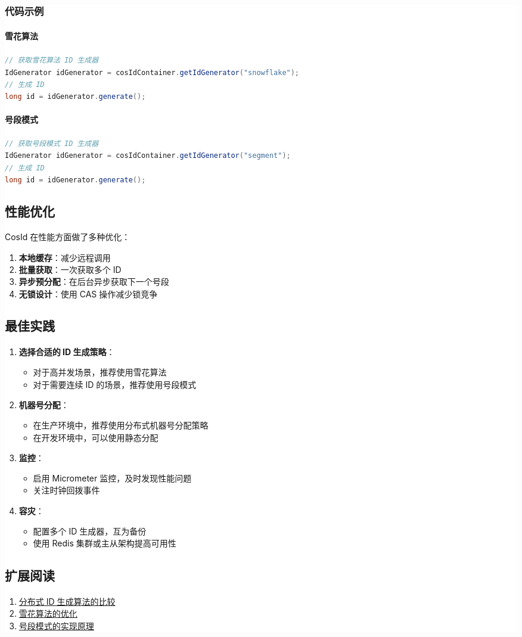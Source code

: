 ### 代码示例

#### 雪花算法

```java
// 获取雪花算法 ID 生成器
IdGenerator idGenerator = cosIdContainer.getIdGenerator("snowflake");
// 生成 ID
long id = idGenerator.generate();
```

#### 号段模式

```java
// 获取号段模式 ID 生成器
IdGenerator idGenerator = cosIdContainer.getIdGenerator("segment");
// 生成 ID
long id = idGenerator.generate();
```

## 性能优化

CosId 在性能方面做了多种优化：

1. **本地缓存**：减少远程调用
2. **批量获取**：一次获取多个 ID
3. **异步预分配**：在后台异步获取下一个号段
4. **无锁设计**：使用 CAS 操作减少锁竞争

## 最佳实践

1. **选择合适的 ID 生成策略**：
   
   - 对于高并发场景，推荐使用雪花算法
   - 对于需要连续 ID 的场景，推荐使用号段模式

2. **机器号分配**：
   
   - 在生产环境中，推荐使用分布式机器号分配策略
   - 在开发环境中，可以使用静态分配

3. **监控**：
   
   - 启用 Micrometer 监控，及时发现性能问题
   - 关注时钟回拨事件

4. **容灾**：
   
   - 配置多个 ID 生成器，互为备份
   - 使用 Redis 集群或主从架构提高可用性

## 扩展阅读

1. [分布式 ID 生成算法的比较](https://tech.meituan.com/2017/04/21/mt-leaf.html)
2. [雪花算法的优化](https://juejin.cn/post/6844903562007314440)
3. [号段模式的实现原理](https://www.cnblogs.com/haoxinyue/p/5208136.html)
